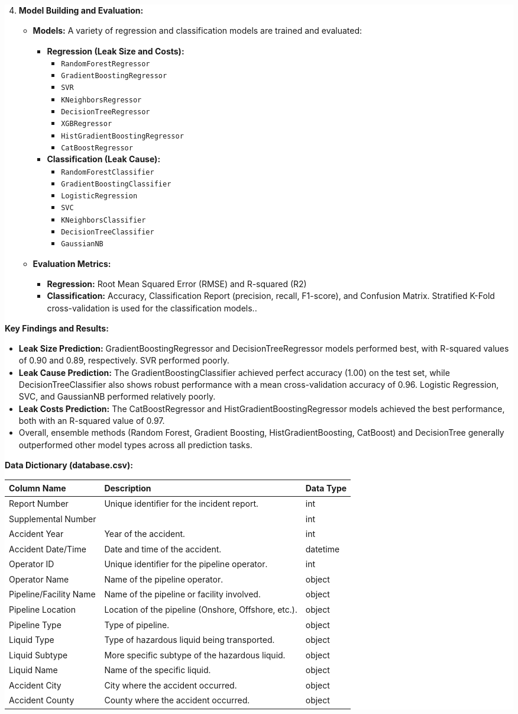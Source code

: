 4.  **Model Building and Evaluation:**
    *   **Models:** A variety of regression and classification models are trained and evaluated:
        *   **Regression (Leak Size and Costs):**
            *   `RandomForestRegressor`
            *   `GradientBoostingRegressor`
            *   `SVR`
            *   `KNeighborsRegressor`
            *   `DecisionTreeRegressor`
            *   `XGBRegressor`
            *   `HistGradientBoostingRegressor`
            *   `CatBoostRegressor`
        *   **Classification (Leak Cause):**
            *   `RandomForestClassifier`
            *   `GradientBoostingClassifier`
            *   `LogisticRegression`
            *    `SVC`
            *    `KNeighborsClassifier`
            *   `DecisionTreeClassifier`
            *   `GaussianNB`
        
    *   **Evaluation Metrics:**
        *   **Regression:** Root Mean Squared Error (RMSE) and R-squared (R2)
        *   **Classification:** Accuracy, Classification Report (precision, recall, F1-score), and Confusion Matrix.  Stratified K-Fold cross-validation is used for the classification models..

**Key Findings and Results:**

*   **Leak Size Prediction:**  GradientBoostingRegressor and DecisionTreeRegressor models performed best, with R-squared values of 0.90 and 0.89, respectively.  SVR performed poorly.
*   **Leak Cause Prediction:** The GradientBoostingClassifier achieved perfect accuracy (1.00) on the test set, while DecisionTreeClassifier also shows robust performance with a mean cross-validation accuracy of 0.96.  Logistic Regression, SVC, and GaussianNB performed relatively poorly.
*   **Leak Costs Prediction:** The CatBoostRegressor and HistGradientBoostingRegressor models achieved the best performance, both with an R-squared value of 0.97.
*   Overall, ensemble methods (Random Forest, Gradient Boosting, HistGradientBoosting, CatBoost) and DecisionTree generally outperformed other model types across all prediction tasks.

**Data Dictionary (database.csv):**

| Column Name                         | Description                                                                  | Data Type  |
| :---------------------------------- | :--------------------------------------------------------------------------- | :--------- |
| Report Number                       | Unique identifier for the incident report.                                   | int        |
| Supplemental Number                 |                                                                              | int        |
| Accident Year                       | Year of the accident.                                                        | int        |
| Accident Date/Time                  | Date and time of the accident.                                               | datetime   |
| Operator ID                         | Unique identifier for the pipeline operator.                                | int        |
| Operator Name                       | Name of the pipeline operator.                                               | object     |
| Pipeline/Facility Name              | Name of the pipeline or facility involved.                                  | object     |
| Pipeline Location                   | Location of the pipeline (Onshore, Offshore, etc.).                           | object     |
| Pipeline Type                       | Type of pipeline.                                                            | object     |
| Liquid Type                         | Type of hazardous liquid being transported.                                  | object     |
| Liquid Subtype                      | More specific subtype of the hazardous liquid.                               | object     |
| Liquid Name                         | Name of the specific liquid.                                                | object     |
| Accident City                       | City where the accident occurred.                                            | object     |
| Accident County                     | County where the accident occurred.                                          | object     |